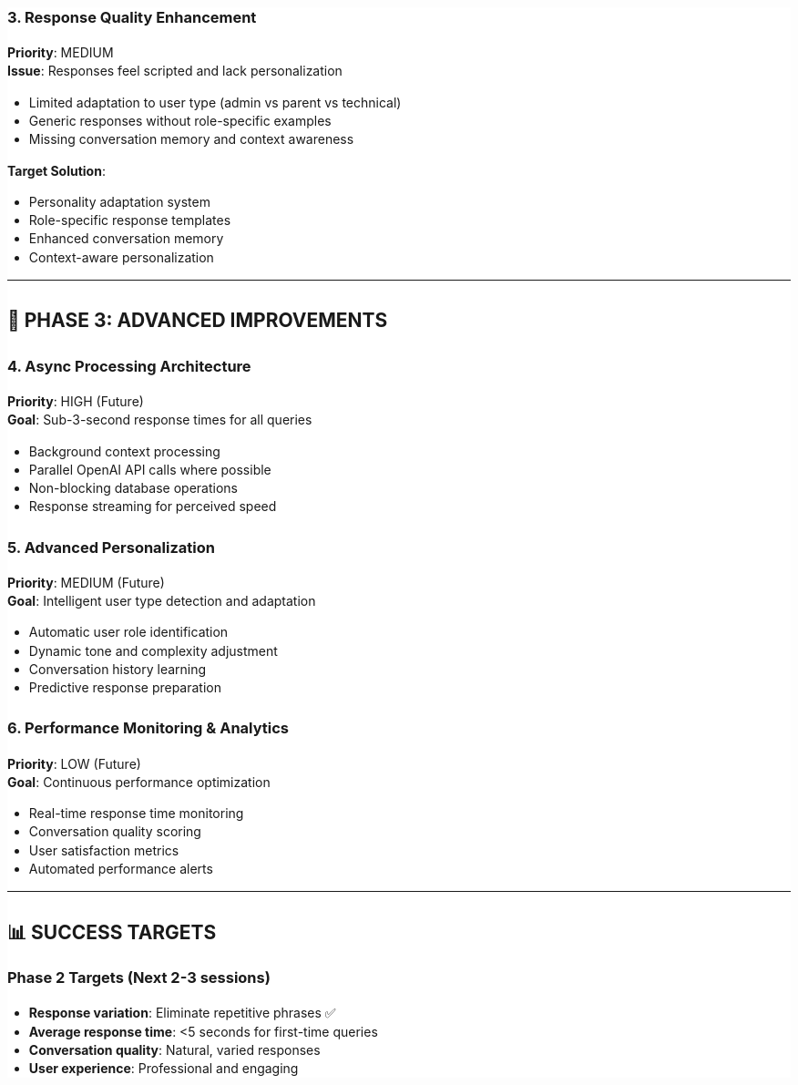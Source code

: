 ### **3. Response Quality Enhancement**
**Priority**: MEDIUM  
**Issue**: Responses feel scripted and lack personalization
- Limited adaptation to user type (admin vs parent vs technical)
- Generic responses without role-specific examples
- Missing conversation memory and context awareness

**Target Solution**:
- Personality adaptation system
- Role-specific response templates
- Enhanced conversation memory
- Context-aware personalization

---

## 🎯 **PHASE 3: ADVANCED IMPROVEMENTS**

### **4. Async Processing Architecture**
**Priority**: HIGH (Future)  
**Goal**: Sub-3-second response times for all queries
- Background context processing
- Parallel OpenAI API calls where possible
- Non-blocking database operations
- Response streaming for perceived speed

### **5. Advanced Personalization**
**Priority**: MEDIUM (Future)  
**Goal**: Intelligent user type detection and adaptation
- Automatic user role identification
- Dynamic tone and complexity adjustment
- Conversation history learning
- Predictive response preparation

### **6. Performance Monitoring & Analytics**
**Priority**: LOW (Future)  
**Goal**: Continuous performance optimization
- Real-time response time monitoring
- Conversation quality scoring
- User satisfaction metrics
- Automated performance alerts

---

## 📊 **SUCCESS TARGETS**

### **Phase 2 Targets** (Next 2-3 sessions)
- **Response variation**: Eliminate repetitive phrases ✅
- **Average response time**: <5 seconds for first-time queries
- **Conversation quality**: Natural, varied responses
- **User experience**: Professional and engaging
